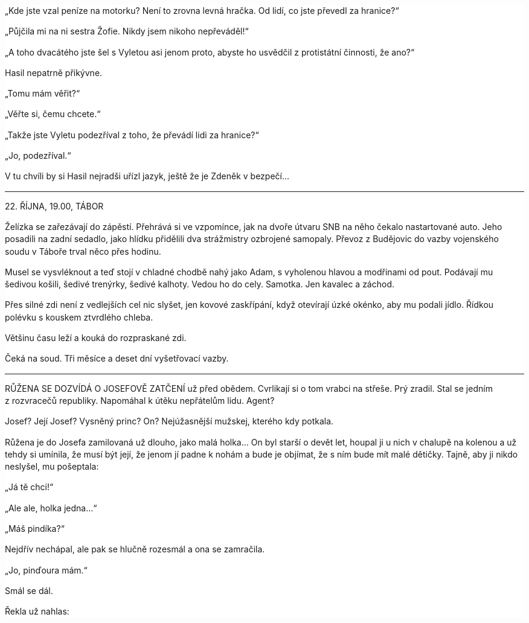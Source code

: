 „Kde jste vzal peníze na motorku? Není to zrovna levná hračka. Od lidí, co jste převedl za hranice?“

„Půjčila mi na ni sestra Žofie. Nikdy jsem nikoho nepřeváděl!“

„A toho dvacátého jste šel s Vyletou asi jenom proto, abyste ho usvědčil z protistátní činnosti, že ano?“

Hasil nepatrně přikývne.

„Tomu mám věřit?“

„Věřte si, čemu chcete.“

„Takže jste Vyletu podezříval z toho, že převádí lidi za hranice?“

„Jo, podezříval.“

V tu chvíli by si Hasil nejradši uřízl jazyk, ještě že je Zdeněk v bezpečí…

* * *

22\. ŘÍJNA, 19.00, TÁBOR

Želízka se zařezávají do zápěstí. Přehrává si ve vzpomínce, jak na dvoře útvaru SNB na něho čekalo nastartované auto. Jeho posadili na zadní sedadlo, jako hlídku přidělili dva strážmistry ozbrojené samopaly. Převoz z Budějovic do vazby vojenského soudu v Táboře trval něco přes hodinu.

Musel se vysvléknout a teď stojí v chladné chodbě nahý jako Adam, s vyholenou hlavou a modřinami od pout. Podávají mu šedivou košili, šedivé trenýrky, šedivé kalhoty. Vedou ho do cely. Samotka. Jen kavalec a záchod.

Přes silné zdi není z vedlejších cel nic slyšet, jen kovové zaskřípání, když otevírají úzké okénko, aby mu podali jídlo. Řídkou polévku s kouskem ztvrdlého chleba.

Většinu času leží a kouká do rozpraskané zdi.

Čeká na soud. Tři měsíce a deset dní vyšetřovací vazby.

* * *

RŮŽENA SE DOZVÍDÁ O JOSEFOVĚ ZATČENÍ už před obědem. Cvrlikají si o tom vrabci na střeše. Prý zradil. Stal se jedním z rozvracečů republiky. Napomáhal k útěku nepřátelům lidu. Agent?

Josef? Její Josef? Vysněný princ? On? Nejúžasnější mužskej, kterého kdy potkala.

Růžena je do Josefa zamilovaná už dlouho, jako malá holka… On byl starší o devět let, houpal ji u nich v chalupě na kolenou a už tehdy si umínila, že musí být její, že jenom jí padne k nohám a bude je objímat, že s ním bude mít malé dětičky. Tajně, aby ji nikdo neslyšel, mu pošeptala:

„Já tě chci!“

„Ale ale, holka jedna…“

„Máš pindíka?“

Nejdřív nechápal, ale pak se hlučně rozesmál a ona se zamračila.

„Jo, pinďoura mám.“

Smál se dál.

Řekla už nahlas:
